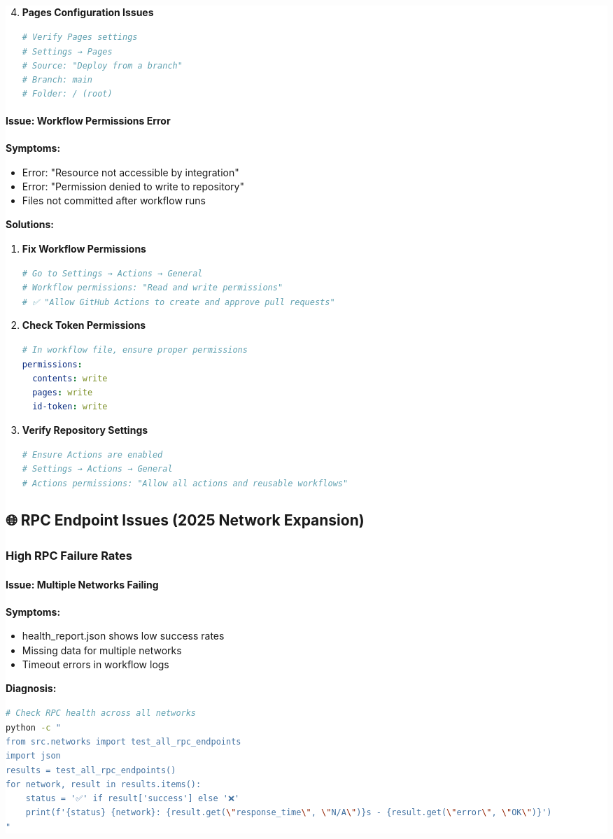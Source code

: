 4. **Pages Configuration Issues**
   ```yaml
   # Verify Pages settings
   # Settings → Pages
   # Source: "Deploy from a branch"
   # Branch: main
   # Folder: / (root)
   ```

#### Issue: Workflow Permissions Error
**Symptoms:**
- Error: "Resource not accessible by integration"
- Error: "Permission denied to write to repository"
- Files not committed after workflow runs

**Solutions:**

1. **Fix Workflow Permissions**
   ```yaml
   # Go to Settings → Actions → General
   # Workflow permissions: "Read and write permissions"
   # ✅ "Allow GitHub Actions to create and approve pull requests"
   ```

2. **Check Token Permissions**
   ```yaml
   # In workflow file, ensure proper permissions
   permissions:
     contents: write
     pages: write
     id-token: write
   ```

3. **Verify Repository Settings**
   ```bash
   # Ensure Actions are enabled
   # Settings → Actions → General
   # Actions permissions: "Allow all actions and reusable workflows"
   ```

## 🌐 RPC Endpoint Issues (2025 Network Expansion)

### High RPC Failure Rates

#### Issue: Multiple Networks Failing
**Symptoms:**
- health_report.json shows low success rates
- Missing data for multiple networks
- Timeout errors in workflow logs

**Diagnosis:**
```bash
# Check RPC health across all networks
python -c "
from src.networks import test_all_rpc_endpoints
import json
results = test_all_rpc_endpoints()
for network, result in results.items():
    status = '✅' if result['success'] else '❌'
    print(f'{status} {network}: {result.get(\"response_time\", \"N/A\")}s - {result.get(\"error\", \"OK\")}')
"
```
